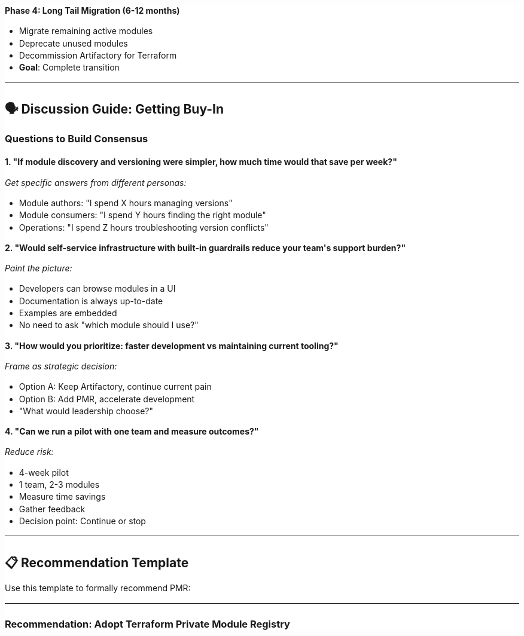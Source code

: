 **Phase 4: Long Tail Migration (6-12 months)**
- Migrate remaining active modules
- Deprecate unused modules
- Decommission Artifactory for Terraform
- **Goal**: Complete transition

---

## 🗣️ Discussion Guide: Getting Buy-In

### **Questions to Build Consensus**

**1. "If module discovery and versioning were simpler, how much time would that save per week?"**

*Get specific answers from different personas:*
- Module authors: "I spend X hours managing versions"
- Module consumers: "I spend Y hours finding the right module"
- Operations: "I spend Z hours troubleshooting version conflicts"

**2. "Would self-service infrastructure with built-in guardrails reduce your team's support burden?"**

*Paint the picture:*
- Developers can browse modules in a UI
- Documentation is always up-to-date
- Examples are embedded
- No need to ask "which module should I use?"

**3. "How would you prioritize: faster development vs maintaining current tooling?"**

*Frame as strategic decision:*
- Option A: Keep Artifactory, continue current pain
- Option B: Add PMR, accelerate development
- "What would leadership choose?"

**4. "Can we run a pilot with one team and measure outcomes?"**

*Reduce risk:*
- 4-week pilot
- 1 team, 2-3 modules
- Measure time savings
- Gather feedback
- Decision point: Continue or stop

---

## 📋 Recommendation Template

Use this template to formally recommend PMR:

---

### **Recommendation: Adopt Terraform Private Module Registry**

